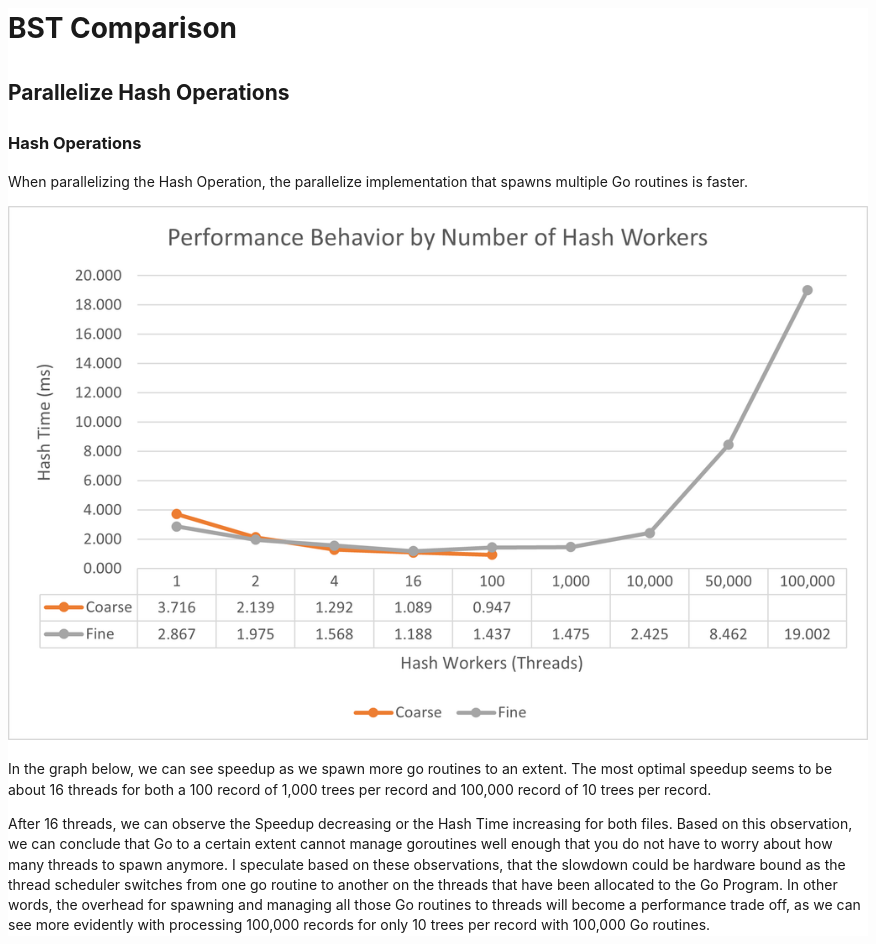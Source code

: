 # BST Comparison
## Parallelize Hash Operations
### Hash Operations
When parallelizing the Hash Operation, the parallelize implementation that spawns multiple Go routines is faster.

![GPU_Speedup_by_ImPerformance_Behavior_by_Number_of_Hash_Workersplementation](/markdown_assets/Performance_Behavior_by_Number_of_Hash_Workers.png)

In the graph below, we can see speedup as we spawn more go routines to an extent.  The most optimal speedup seems to be about 16 threads for both a 100 record of 1,000 trees per record and 100,000 record of 10 trees per record.

After 16 threads, we can observe the Speedup decreasing or the Hash Time increasing for both files.  Based on this observation, we can conclude that Go to a certain extent cannot manage goroutines well enough that you do not have to worry about how many threads to spawn anymore.  I speculate based on these observations, that the slowdown could be hardware bound as the thread scheduler switches from one go routine to another on the threads that have been allocated to the Go Program.  In other words, the overhead for spawning and managing all those Go routines to threads will become a performance trade off, as we can see more evidently with processing 100,000 records for only 10 trees per record with 100,000 Go routines.
